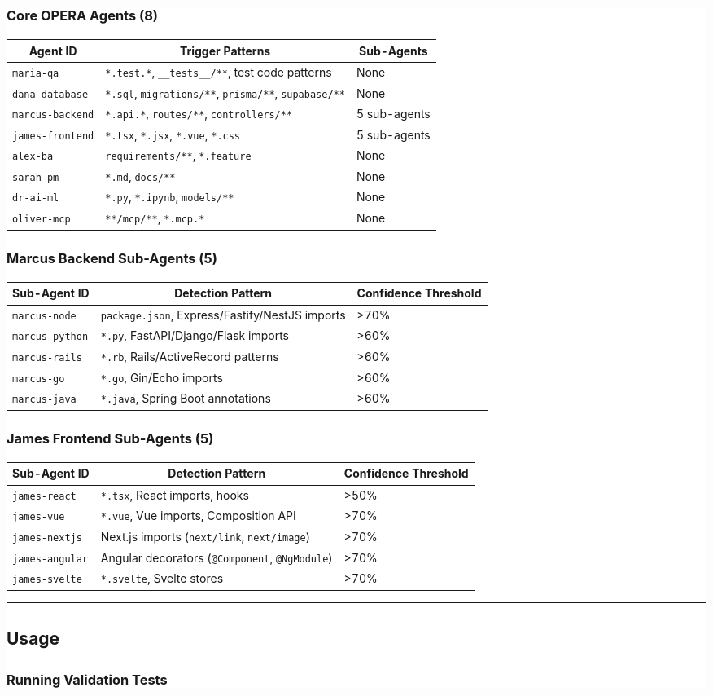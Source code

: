### Core OPERA Agents (8)

| Agent ID | Trigger Patterns | Sub-Agents |
|----------|------------------|------------|
| `maria-qa` | `*.test.*`, `__tests__/**`, test code patterns | None |
| `dana-database` | `*.sql`, `migrations/**`, `prisma/**`, `supabase/**` | None |
| `marcus-backend` | `*.api.*`, `routes/**`, `controllers/**` | 5 sub-agents |
| `james-frontend` | `*.tsx`, `*.jsx`, `*.vue`, `*.css` | 5 sub-agents |
| `alex-ba` | `requirements/**`, `*.feature` | None |
| `sarah-pm` | `*.md`, `docs/**` | None |
| `dr-ai-ml` | `*.py`, `*.ipynb`, `models/**` | None |
| `oliver-mcp` | `**/mcp/**`, `*.mcp.*` | None |

### Marcus Backend Sub-Agents (5)

| Sub-Agent ID | Detection Pattern | Confidence Threshold |
|--------------|-------------------|----------------------|
| `marcus-node` | `package.json`, Express/Fastify/NestJS imports | >70% |
| `marcus-python` | `*.py`, FastAPI/Django/Flask imports | >60% |
| `marcus-rails` | `*.rb`, Rails/ActiveRecord patterns | >60% |
| `marcus-go` | `*.go`, Gin/Echo imports | >60% |
| `marcus-java` | `*.java`, Spring Boot annotations | >60% |

### James Frontend Sub-Agents (5)

| Sub-Agent ID | Detection Pattern | Confidence Threshold |
|--------------|-------------------|----------------------|
| `james-react` | `*.tsx`, React imports, hooks | >50% |
| `james-vue` | `*.vue`, Vue imports, Composition API | >70% |
| `james-nextjs` | Next.js imports (`next/link`, `next/image`) | >70% |
| `james-angular` | Angular decorators (`@Component`, `@NgModule`) | >70% |
| `james-svelte` | `*.svelte`, Svelte stores | >70% |

---

## Usage

### Running Validation Tests
